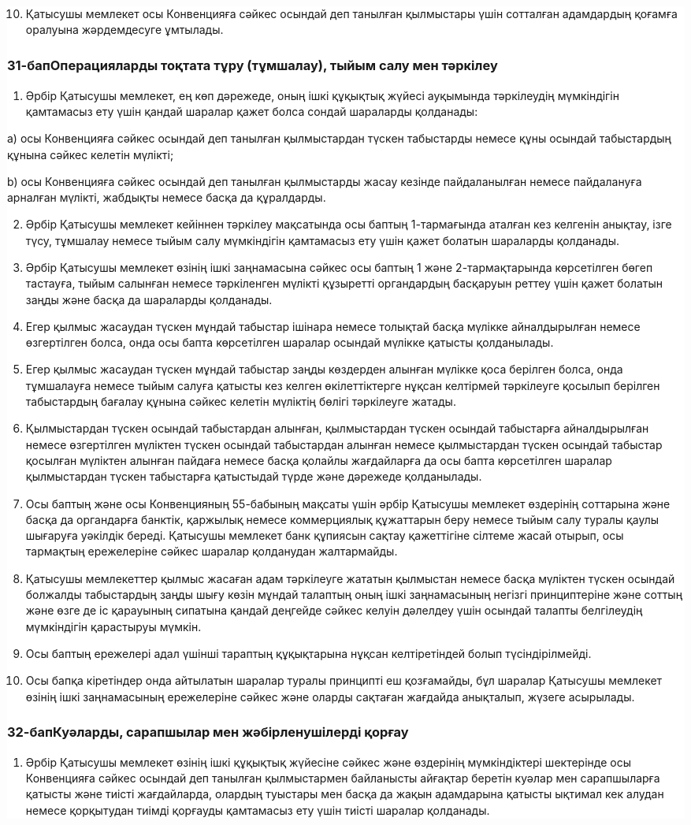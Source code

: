 10. Қатысушы мемлекет осы Конвенцияға сәйкес осындай деп танылған қылмыстары үшін сотталған адамдардың қоғамға оралуына жәрдемдесуге ұмтылады.

### 31-бапОперацияларды тоқтата тұру (тұмшалау), тыйым салу мен тәркілеу

1. Әрбір Қатысушы мемлекет, ең көп дәрежеде, оның ішкі құқықтық жүйесі ауқымында тәркілеудің мүмкіндігін қамтамасыз ету үшін қандай шаралар қажет болса сондай шараларды қолданады:

а) осы Конвенцияға сәйкес осындай деп танылған қылмыстардан түскен табыстарды немесе құны осындай табыстардың құнына сәйкес келетін мүлікті;

b) осы Конвенцияға сәйкес осындай деп танылған қылмыстарды жасау кезінде пайдаланылған немесе пайдалануға арналған мүлікті, жабдықты немесе басқа да құралдарды.

2. Әрбір Қатысушы мемлекет кейіннен тәркілеу мақсатында осы баптың 1-тармағында аталған кез келгенін анықтау, ізге түсу, тұмшалау немесе тыйым салу мүмкіндігін қамтамасыз ету үшін қажет болатын шараларды қолданады.

3. Әрбір Қатысушы мемлекет өзінің ішкі заңнамасына сәйкес осы баптың 1 және 2-тармақтарында көрсетілген бөгеп тастауға, тыйым салынған немесе тәркіленген мүлікті құзыретті органдардың басқаруын реттеу үшін қажет болатын заңды және басқа да шараларды қолданады.

4. Егер қылмыс жасаудан түскен мұндай табыстар ішінара немесе толықтай басқа мүлікке айналдырылған немесе өзгертілген болса, онда осы бапта көрсетілген шаралар осындай мүлікке қатысты қолданылады.

5. Егер қылмыс жасаудан түскен мұндай табыстар заңды көздерден алынған мүлікке қоса берілген болса, онда тұмшалауға немесе тыйым салуға қатысты кез келген өкілеттіктерге нұқсан келтірмей тәркілеуге қосылып берілген табыстардың бағалау құнына сәйкес келетін мүліктің бөлігі тәркілеуге жатады.

6. Қылмыстардан түскен осындай табыстардан алынған, қылмыстардан түскен осындай табыстарға айналдырылған немесе өзгертілген мүліктен түскен осындай табыстардан алынған немесе қылмыстардан түскен осындай табыстар қосылған мүліктен алынған пайдаға немесе басқа қолайлы жағдайларға да осы бапта көрсетілген шаралар қылмыстардан түскен табыстарға қатыстыдай түрде және дәрежеде қолданылады.

7. Осы баптың және осы Конвенцияның 55-бабының мақсаты үшін әрбір Қатысушы мемлекет өздерінің соттарына және басқа да органдарға банктік, қаржылық немесе коммерциялық құжаттарын беру немесе тыйым салу туралы қаулы шығаруға уәкілдік береді. Қатысушы мемлекет банк құпиясын сақтау қажеттігіне сілтеме жасай отырып, осы тармақтың ережелеріне сәйкес шаралар қолданудан жалтармайды.

8. Қатысушы мемлекеттер қылмыс жасаған адам тәркілеуге жататын қылмыстан немесе басқа мүліктен түскен осындай болжалды табыстардың заңды шығу көзін мұндай талаптың оның ішкі заңнамасының негізгі принциптеріне және соттың және өзге де іс қарауының сипатына қандай деңгейде сәйкес келуін дәлелдеу үшін осындай талапты белгілеудің мүмкіндігін қарастыруы мүмкін.

9. Осы баптың ережелері адал үшінші тараптың құқықтарына нұқсан келтіретіндей болып түсіндірілмейді.

10. Осы бапқа кіретіндер онда айтылатын шаралар туралы принципті еш қозғамайды, бұл шаралар Қатысушы мемлекет өзінің ішкі заңнамасының ережелеріне сәйкес және оларды сақтаған жағдайда анықталып, жүзеге асырылады.

### 32-бапКуәларды, сарапшылар мен жәбірленушілерді қорғау

1. Әрбір Қатысушы мемлекет өзінің ішкі құқықтық жүйесіне сәйкес және өздерінің мүмкіндіктері шектерінде осы Конвенцияға сәйкес осындай деп танылған қылмыстармен байланысты айғақтар беретін куәлар мен сарапшыларға қатысты және тиісті жағдайларда, олардың туыстары мен басқа да жақын адамдарына қатысты ықтимал кек алудан немесе қорқытудан тиімді қорғауды қамтамасыз ету үшін тиісті шаралар қолданады.
